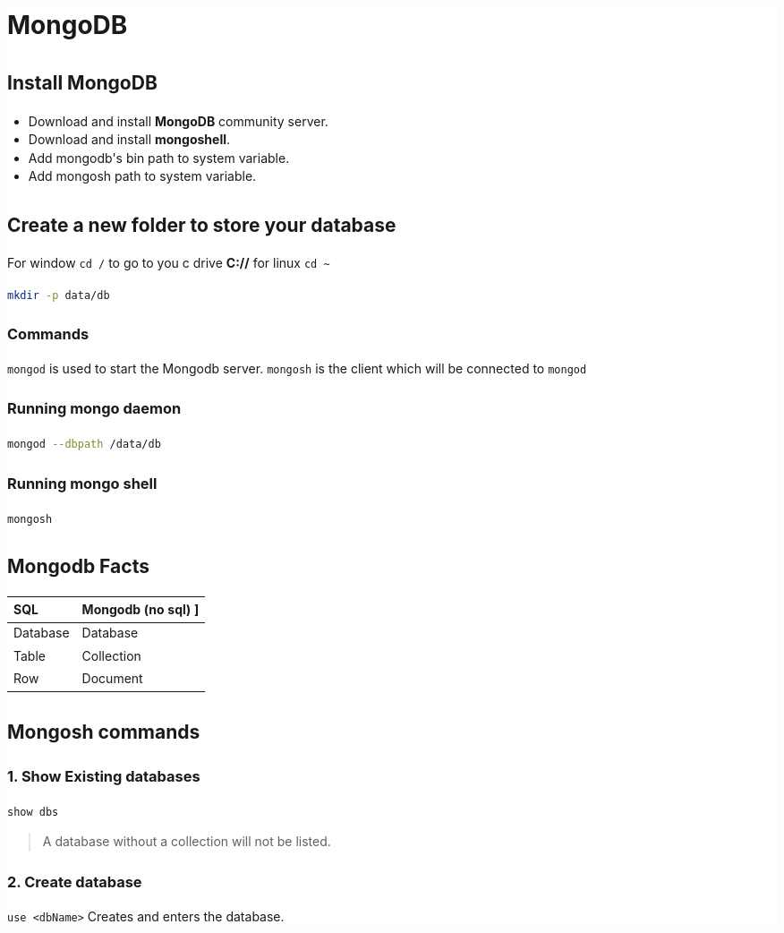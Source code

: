 # MongoDB

## Install MongoDB 
- Download and install **MongoDB** community server.
- Download and install **mongoshell**.
- Add mongodb's bin path to system variable.
- Add mongosh path to system variable.

## Create a new folder to store your database 
For window `cd /` to go to you c drive **C://**
for linux `cd ~`
```sh 
mkdir -p data/db 
```

### Commands
`mongod` is used to start the Mongodb server. 
`mongosh` is the client which will be connected to `mongod`

### Running mongo daemon
```sh 
mongod --dbpath /data/db
```

### Running mongo shell 
```sh 
mongosh
```

## Mongodb Facts 
| SQL | Mongodb (no sql) ]
| :--- | :--- | 
| Database | Database |
| Table | Collection |
| Row | Document | 



## Mongosh commands
### 1. Show Existing databases 
```sh
show dbs
```
> A database without a collection will not be listed.

### 2. Create database 
`use <dbName>`
Creates and enters the database. 
